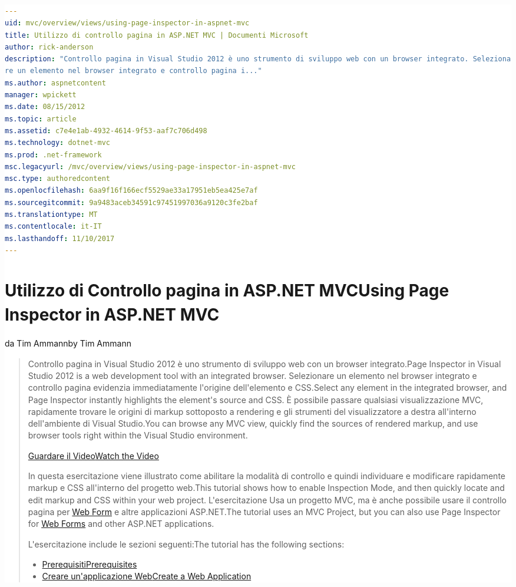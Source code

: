 ```yaml
---
uid: mvc/overview/views/using-page-inspector-in-aspnet-mvc
title: Utilizzo di controllo pagina in ASP.NET MVC | Documenti Microsoft
author: rick-anderson
description: "Controllo pagina in Visual Studio 2012 è uno strumento di sviluppo web con un browser integrato. Selezionare un elemento nel browser integrato e controllo pagina i..."
ms.author: aspnetcontent
manager: wpickett
ms.date: 08/15/2012
ms.topic: article
ms.assetid: c7e4e1ab-4932-4614-9f53-aaf7c706d498
ms.technology: dotnet-mvc
ms.prod: .net-framework
msc.legacyurl: /mvc/overview/views/using-page-inspector-in-aspnet-mvc
msc.type: authoredcontent
ms.openlocfilehash: 6aa9f16f166ecf5529ae33a17951eb5ea425e7af
ms.sourcegitcommit: 9a9483aceb34591c97451997036a9120c3fe2baf
ms.translationtype: MT
ms.contentlocale: it-IT
ms.lasthandoff: 11/10/2017
---
```

<a name="using-page-inspector-in-aspnet-mvc"></a><span data-ttu-id="c0e85-104">Utilizzo di Controllo pagina in ASP.NET MVC</span><span class="sxs-lookup"><span data-stu-id="c0e85-104">Using Page Inspector in ASP.NET MVC</span></span>
====================
<span data-ttu-id="c0e85-105">da Tim Ammann</span><span class="sxs-lookup"><span data-stu-id="c0e85-105">by Tim Ammann</span></span>

> <span data-ttu-id="c0e85-106">Controllo pagina in Visual Studio 2012 è uno strumento di sviluppo web con un browser integrato.</span><span class="sxs-lookup"><span data-stu-id="c0e85-106">Page Inspector in Visual Studio 2012 is a web development tool with an integrated browser.</span></span> <span data-ttu-id="c0e85-107">Selezionare un elemento nel browser integrato e controllo pagina evidenzia immediatamente l'origine dell'elemento e CSS.</span><span class="sxs-lookup"><span data-stu-id="c0e85-107">Select any element in the integrated browser, and Page Inspector instantly highlights the element's source and CSS.</span></span> <span data-ttu-id="c0e85-108">È possibile passare qualsiasi visualizzazione MVC, rapidamente trovare le origini di markup sottoposto a rendering e gli strumenti del visualizzatore a destra all'interno dell'ambiente di Visual Studio.</span><span class="sxs-lookup"><span data-stu-id="c0e85-108">You can browse any MVC view, quickly find the sources of rendered markup, and use browser tools right within the Visual Studio environment.</span></span>
> 
> [<span data-ttu-id="c0e85-109">Guardare il Video</span><span class="sxs-lookup"><span data-stu-id="c0e85-109">Watch the Video</span></span>](../../videos/mvc-4/using-page-inspector-in-aspnet-mvc.md)
> 
> <span data-ttu-id="c0e85-110">In questa esercitazione viene illustrato come abilitare la modalità di controllo e quindi individuare e modificare rapidamente markup e CSS all'interno del progetto web.</span><span class="sxs-lookup"><span data-stu-id="c0e85-110">This tutorial shows how to enable Inspection Mode, and then quickly locate and edit markup and CSS within your web project.</span></span> <span data-ttu-id="c0e85-111">L'esercitazione Usa un progetto MVC, ma è anche possibile usare il controllo pagina per [Web Form](https://go.microsoft.com/?linkid=9802001) e altre applicazioni ASP.NET.</span><span class="sxs-lookup"><span data-stu-id="c0e85-111">The tutorial uses an MVC Project, but you can also use Page Inspector for [Web Forms](https://go.microsoft.com/?linkid=9802001) and other ASP.NET applications.</span></span>
> 
> <span data-ttu-id="c0e85-112">L'esercitazione include le sezioni seguenti:</span><span class="sxs-lookup"><span data-stu-id="c0e85-112">The tutorial has the following sections:</span></span>
> 
> - [<span data-ttu-id="c0e85-113">Prerequisiti</span><span class="sxs-lookup"><span data-stu-id="c0e85-113">Prerequisites</span></span>](#_1_prerequisites)
> - [<span data-ttu-id="c0e85-114">Creare un'applicazione Web</span><span class="sxs-lookup"><span data-stu-id="c0e85-114">Create a Web Application</span></span>](#_2_creating_a)